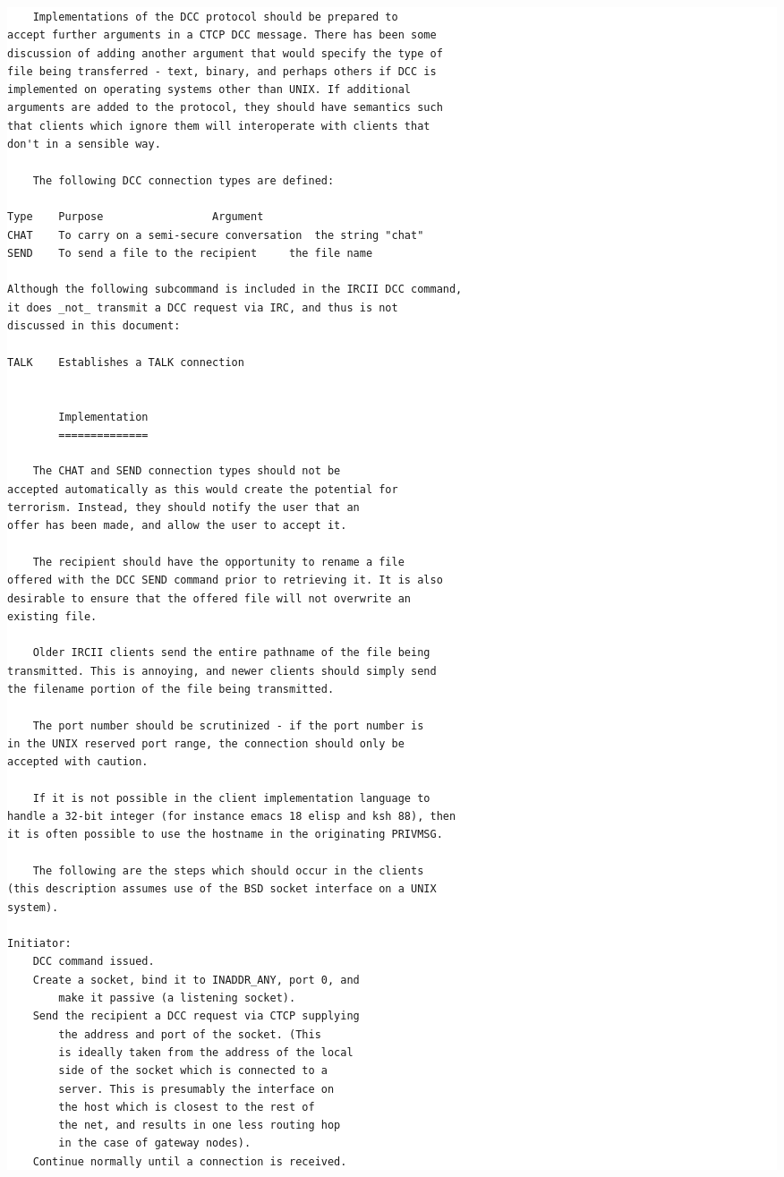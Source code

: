     	Implementations of the DCC protocol should be prepared to
    accept further arguments in a CTCP DCC message. There has been some
    discussion of adding another argument that would specify the type of
    file being transferred - text, binary, and perhaps others if DCC is
    implemented on operating systems other than UNIX. If additional
    arguments are added to the protocol, they should have semantics such
    that clients which ignore them will interoperate with clients that
    don't in a sensible way.
    
    	The following DCC connection types are defined:
    
    Type	Purpose					Argument
    CHAT	To carry on a semi-secure conversation	the string "chat"
    SEND	To send a file to the recipient		the file name
    
    Although the following subcommand is included in the IRCII DCC command,
    it does _not_ transmit a DCC request via IRC, and thus is not
    discussed in this document:
    
    TALK	Establishes a TALK connection
    
    
    		Implementation
    		==============
    
    	The CHAT and SEND connection types should not be
    accepted automatically as this would create the potential for
    terrorism. Instead, they should notify the user that an
    offer has been made, and allow the user to accept it.
    
    	The recipient should have the opportunity to rename a file
    offered with the DCC SEND command prior to retrieving it. It is also
    desirable to ensure that the offered file will not overwrite an
    existing file.
    
    	Older IRCII clients send the entire pathname of the file being
    transmitted. This is annoying, and newer clients should simply send
    the filename portion of the file being transmitted.
    
    	The port number should be scrutinized - if the port number is
    in the UNIX reserved port range, the connection should only be
    accepted with caution.
    
    	If it is not possible in the client implementation language to
    handle a 32-bit integer (for instance emacs 18 elisp and ksh 88), then
    it is often possible to use the hostname in the originating PRIVMSG.
    
    	The following are the steps which should occur in the clients
    (this description assumes use of the BSD socket interface on a UNIX
    system).
    
    Initiator:
    	DCC command issued.
    	Create a socket, bind it to INADDR_ANY, port 0, and
    		make it passive (a listening socket).
    	Send the recipient a DCC request via CTCP supplying
    		the address and port of the socket. (This
    		is ideally taken from the address of the local
    		side of the socket which is connected to a
    		server. This is presumably the interface on
    		the host which is closest to the rest of
    		the net, and results in one less routing hop
    		in the case of gateway nodes).
    	Continue normally until a connection is received.
    
